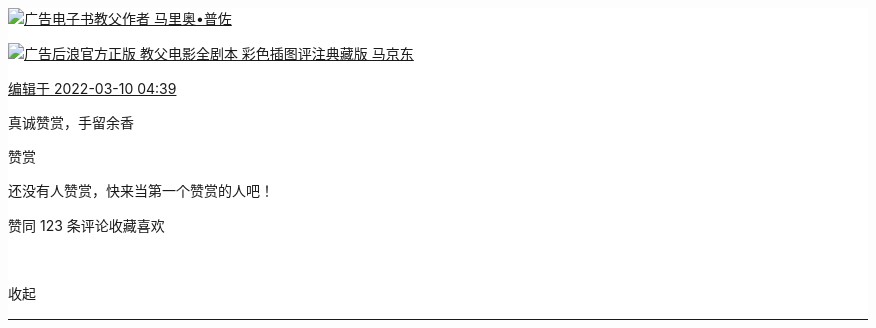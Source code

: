 [![](https://proxy-prod.omnivore-image-cache.app/0x0,s-A5xSfKNoSvSegASydE8RDwQL3J6ucy7lXapK7iDv-4/https://pic1.zhimg.com/v2-a265115d92b75436ab4bd129e3a44024_720w.jpg?source=b555e01d)广告电子书教父作者 马里奥•普佐](https://api.zhihu.com/poisson-marketing/recommendation/url/0fd568f8086543f6b650f8b4d944525f)

[![](https://proxy-prod.omnivore-image-cache.app/0x0,sSOjzoIm_hRVdoE0DXYzZLOJs4t10ZKvMr9CpEf-xvgg/https://pic1.zhimg.com/v2-13724627dbc8856b413a26b2ba934d97_720w.jpg?source=b555e01d)广告后浪官方正版 教父电影全剧本 彩色插图评注典藏版 马京东](https://union-click.jd.com/jdc?e=jdext-1485306665548914689-0-1&p=JF8BARkJK1olXg8CV1dfAUMQAV8PGlkUWAYGVllZAHtTXDdWRGtMGENDFlVDFhNSVzMXQA4KD1heSllcCkoSA2sKHF8dQl9HCANtEgtvXihcRQF3HgFaCTU-dCMSQx8SXVcZbQYLVFxVCUoXBGw4G1oUXQIHV11bCXsnA2o4WjUVXAUHV11aC3sWM28PHlwdXAMEVVtbDE4nA2cMK427ydOK64ftrZ29rbqFq46c9tK80m5tOEgnWDpcUh4JXQMLUFxcD0wQB2sNElMVWAELXEJcFEsnA24JGVkSXQEBUTBYCUoWAWkMGV4cMwQDVV1UDU8eC2c4G2sWbVhsVQ1aC08SAjtmRlpPH11VVAYzCEoTAmYKG1kTbQQDVVxfOA)

[编辑于 2022-03-10 04:39](https://www.zhihu.com/question/521154744/answer/2383102759)

真诚赞赏，手留余香

赞赏

还没有人赞赏，快来当第一个赞赏的人吧！

​赞同 12​​3 条评论​收藏​喜欢

​

收起​

---

